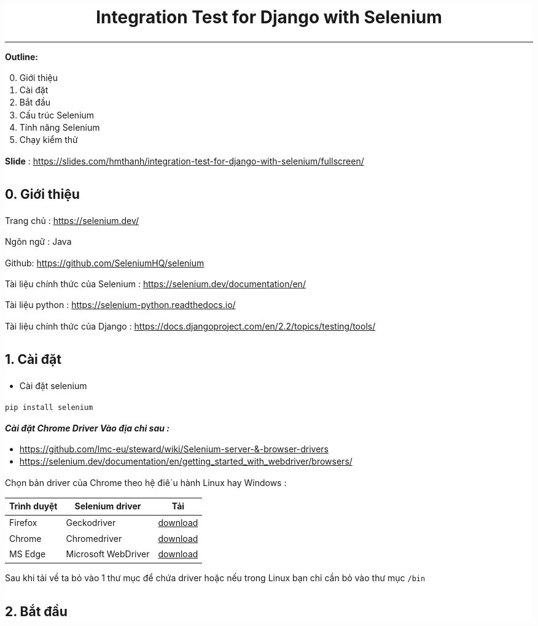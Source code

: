 # <center>Integration Test for Django with Selenium</center>
<hr/>

**Outline:**

0. Giới thiệu
1. Cài đặt
2. Bắt đầu
3. Cấu trúc Selenium
4. Tính năng Selenium
5. Chạy kiểm thử

**Slide** :
https://slides.com/hmthanh/integration-test-for-django-with-selenium/fullscreen/

## 0. Giới thiệu
Trang chủ : https://selenium.dev/

Ngôn ngữ : Java

Github: https://github.com/SeleniumHQ/selenium

Tài liệu chính thức của Selenium : https://selenium.dev/documentation/en/

Tài liệu python : https://selenium-python.readthedocs.io/

Tài liệu chính thức của Django : https://docs.djangoproject.com/en/2.2/topics/testing/tools/

## 1. Cài đặt
- Cài đặt selenium
```sh
pip install selenium
```
***Cài đặt Chrome Driver Vào địa chi sau :***
- https://github.com/lmc-eu/steward/wiki/Selenium-server-&-browser-drivers
- https://selenium.dev/documentation/en/getting_started_with_webdriver/browsers/

Chọn bản driver của Chrome theo hệ điê`u hành Linux hay Windows :

| Trình duyệt | Selenium driver | Tải |
|---------------|---------------------|-------|
| Firefox | Geckodriver | [download](https://github.com/mozilla/geckodriver/releases) |
| Chrome | Chromedriver | [download](https://sites.google.com/a/chromium.org/chromedriver/downloads) |
| MS Edge | Microsoft WebDriver | [download](https://developer.microsoft.com/en-us/microsoft-edge/tools/webdriver/) |

Sau khi tải về ta bỏ vào 1 thư mục để chứa driver hoặc nếu trong Linux bạn chỉ cần bỏ vào thư mục `/bin`

## 2. Bắt đầu
